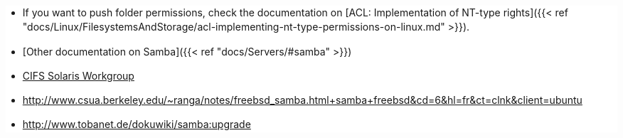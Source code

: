 - If you want to push folder permissions, check the documentation on [ACL: Implementation of NT-type rights]({{< ref "docs/Linux/FilesystemsAndStorage/acl-implementing-nt-type-permissions-on-linux.md" >}}).

- [Other documentation on Samba]({{< ref "docs/Servers/#samba" >}})
- [CIFS Solaris Workgroup](/pdf/cifs_solaris_workgroup.pdf)
- http://www.csua.berkeley.edu/~ranga/notes/freebsd_samba.html+samba+freebsd&cd=6&hl=fr&ct=clnk&client=ubuntu
- http://www.tobanet.de/dokuwiki/samba:upgrade
